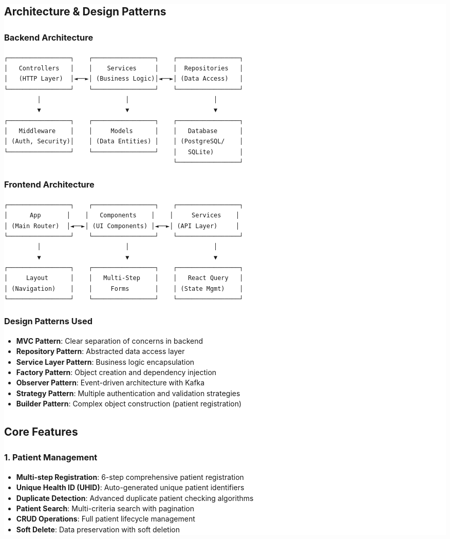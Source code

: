 ## Architecture & Design Patterns

### Backend Architecture
```
┌─────────────────┐    ┌─────────────────┐    ┌─────────────────┐
│   Controllers   │    │    Services     │    │  Repositories   │
│   (HTTP Layer)  │◄──►│ (Business Logic)│◄──►│ (Data Access)   │
└─────────────────┘    └─────────────────┘    └─────────────────┘
         │                       │                       │
         ▼                       ▼                       ▼
┌─────────────────┐    ┌─────────────────┐    ┌─────────────────┐
│   Middleware    │    │     Models      │    │   Database      │
│ (Auth, Security)│    │ (Data Entities) │    │ (PostgreSQL/    │
└─────────────────┘    └─────────────────┘    │   SQLite)       │
                                              └─────────────────┘
```

### Frontend Architecture
```
┌─────────────────┐    ┌─────────────────┐    ┌─────────────────┐
│      App       │    │   Components    │    │     Services    │
│ (Main Router)  │◄──►│ (UI Components) │◄──►│ (API Layer)     │
└─────────────────┘    └─────────────────┘    └─────────────────┘
         │                       │                       │
         ▼                       ▼                       ▼
┌─────────────────┐    ┌─────────────────┐    ┌─────────────────┐
│     Layout      │    │   Multi-Step    │    │   React Query   │
│ (Navigation)    │    │     Forms       │    │ (State Mgmt)    │
└─────────────────┘    └─────────────────┘    └─────────────────┘
```

### Design Patterns Used
- **MVC Pattern**: Clear separation of concerns in backend
- **Repository Pattern**: Abstracted data access layer
- **Service Layer Pattern**: Business logic encapsulation
- **Factory Pattern**: Object creation and dependency injection
- **Observer Pattern**: Event-driven architecture with Kafka
- **Strategy Pattern**: Multiple authentication and validation strategies
- **Builder Pattern**: Complex object construction (patient registration)

## Core Features

### 1. Patient Management
- **Multi-step Registration**: 6-step comprehensive patient registration
- **Unique Health ID (UHID)**: Auto-generated unique patient identifiers
- **Duplicate Detection**: Advanced duplicate patient checking algorithms
- **Patient Search**: Multi-criteria search with pagination
- **CRUD Operations**: Full patient lifecycle management
- **Soft Delete**: Data preservation with soft deletion
